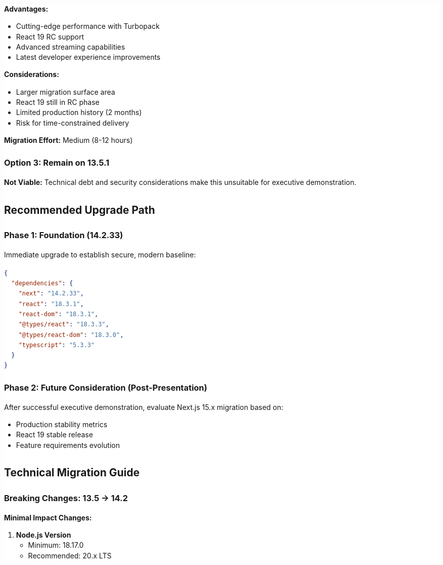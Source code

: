 **Advantages:**
- Cutting-edge performance with Turbopack
- React 19 RC support
- Advanced streaming capabilities
- Latest developer experience improvements

**Considerations:**
- Larger migration surface area
- React 19 still in RC phase
- Limited production history (2 months)
- Risk for time-constrained delivery

**Migration Effort:** Medium (8-12 hours)

### Option 3: Remain on 13.5.1
**Not Viable:** Technical debt and security considerations make this unsuitable for executive demonstration.

## Recommended Upgrade Path

### Phase 1: Foundation (14.2.33)
Immediate upgrade to establish secure, modern baseline:

```json
{
  "dependencies": {
    "next": "14.2.33",
    "react": "18.3.1",
    "react-dom": "18.3.1",
    "@types/react": "18.3.3",
    "@types/react-dom": "18.3.0",
    "typescript": "5.3.3"
  }
}
```

### Phase 2: Future Consideration (Post-Presentation)
After successful executive demonstration, evaluate Next.js 15.x migration based on:
- Production stability metrics
- React 19 stable release
- Feature requirements evolution

## Technical Migration Guide

### Breaking Changes: 13.5 → 14.2

**Minimal Impact Changes:**
1. **Node.js Version**
   - Minimum: 18.17.0
   - Recommended: 20.x LTS
